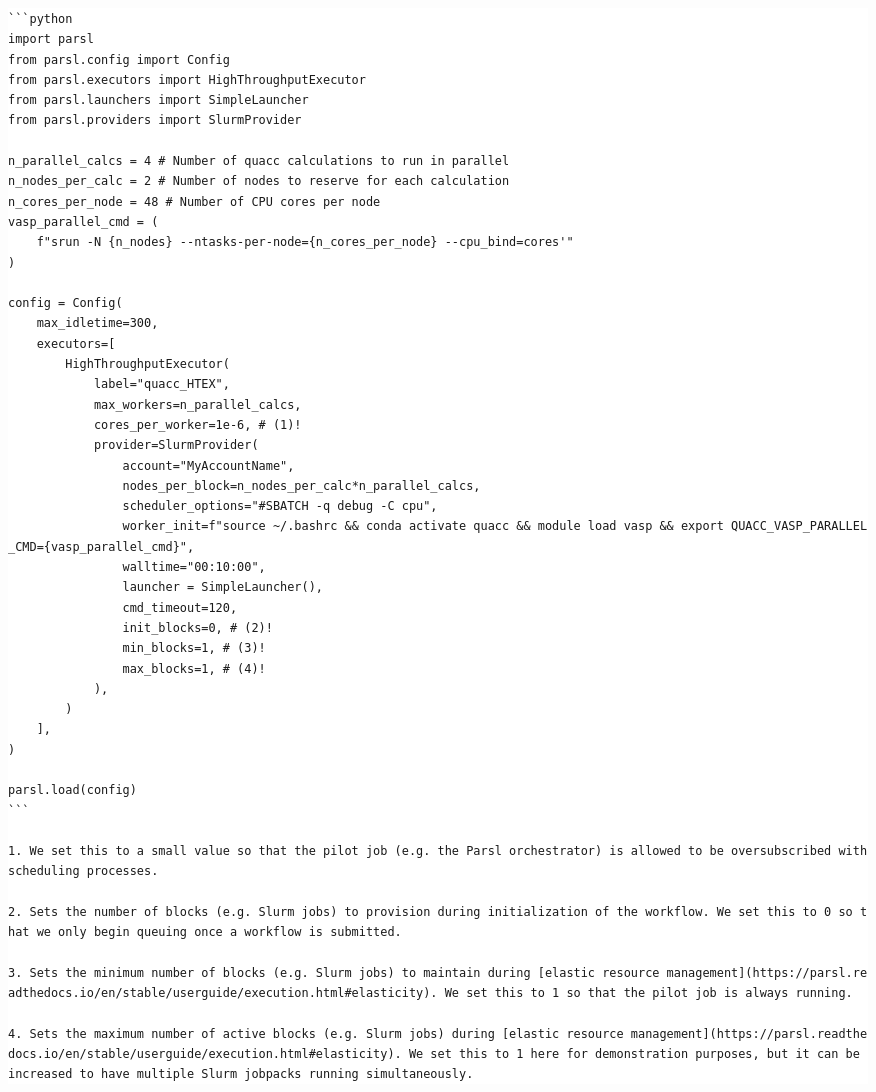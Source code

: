     ```python
    import parsl
    from parsl.config import Config
    from parsl.executors import HighThroughputExecutor
    from parsl.launchers import SimpleLauncher
    from parsl.providers import SlurmProvider

    n_parallel_calcs = 4 # Number of quacc calculations to run in parallel
    n_nodes_per_calc = 2 # Number of nodes to reserve for each calculation
    n_cores_per_node = 48 # Number of CPU cores per node
    vasp_parallel_cmd = (
        f"srun -N {n_nodes} --ntasks-per-node={n_cores_per_node} --cpu_bind=cores'"
    )

    config = Config(
        max_idletime=300,
        executors=[
            HighThroughputExecutor(
                label="quacc_HTEX",
                max_workers=n_parallel_calcs,
                cores_per_worker=1e-6, # (1)!
                provider=SlurmProvider(
                    account="MyAccountName",
                    nodes_per_block=n_nodes_per_calc*n_parallel_calcs,
                    scheduler_options="#SBATCH -q debug -C cpu",
                    worker_init=f"source ~/.bashrc && conda activate quacc && module load vasp && export QUACC_VASP_PARALLEL_CMD={vasp_parallel_cmd}",
                    walltime="00:10:00",
                    launcher = SimpleLauncher(),
                    cmd_timeout=120,
                    init_blocks=0, # (2)!
                    min_blocks=1, # (3)!
                    max_blocks=1, # (4)!
                ),
            )
        ],
    )

    parsl.load(config)
    ```

    1. We set this to a small value so that the pilot job (e.g. the Parsl orchestrator) is allowed to be oversubscribed with scheduling processes.

    2. Sets the number of blocks (e.g. Slurm jobs) to provision during initialization of the workflow. We set this to 0 so that we only begin queuing once a workflow is submitted.

    3. Sets the minimum number of blocks (e.g. Slurm jobs) to maintain during [elastic resource management](https://parsl.readthedocs.io/en/stable/userguide/execution.html#elasticity). We set this to 1 so that the pilot job is always running.

    4. Sets the maximum number of active blocks (e.g. Slurm jobs) during [elastic resource management](https://parsl.readthedocs.io/en/stable/userguide/execution.html#elasticity). We set this to 1 here for demonstration purposes, but it can be increased to have multiple Slurm jobpacks running simultaneously.
